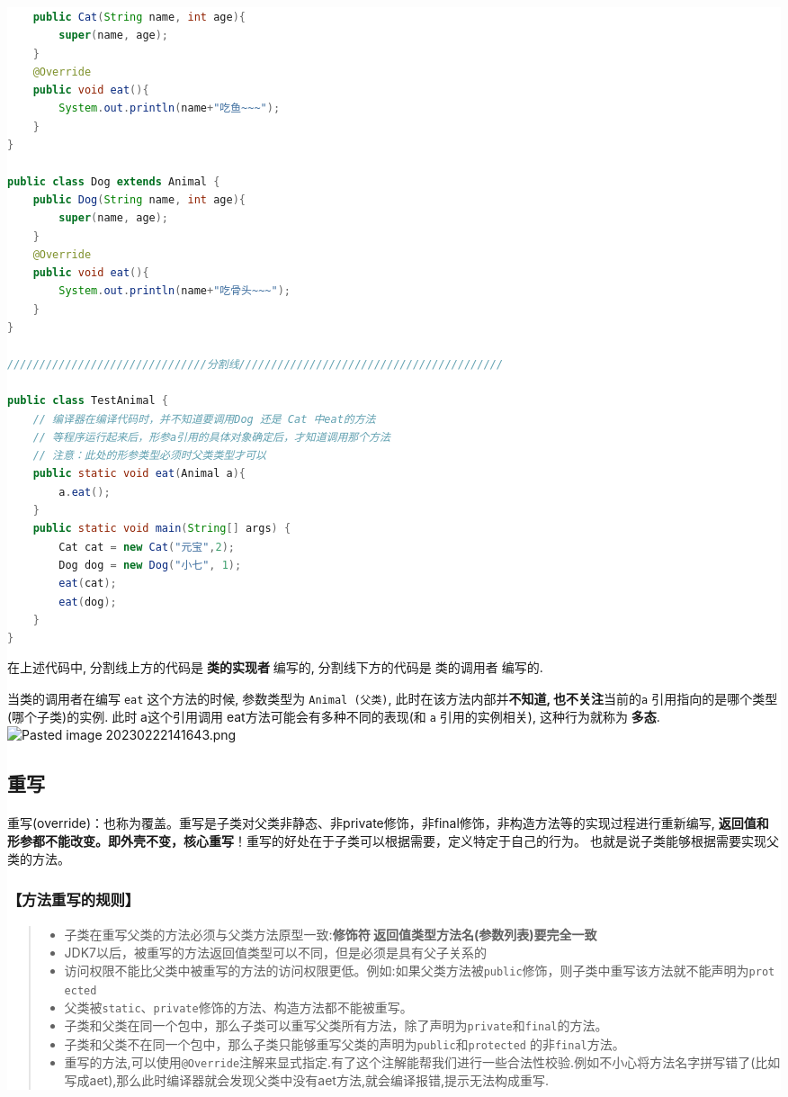 ```java
    public Cat(String name, int age){  
        super(name, age);  
    }  
    @Override  
    public void eat(){  
        System.out.println(name+"吃鱼~~~");  
    }  
}  

public class Dog extends Animal {  
    public Dog(String name, int age){  
        super(name, age);  
    }  
    @Override  
    public void eat(){  
        System.out.println(name+"吃骨头~~~");  
    }  
}

///////////////////////////////分割线/////////////////////////////////////////

public class TestAnimal {  
    // 编译器在编译代码时，并不知道要调用Dog 还是 Cat 中eat的方法  
	// 等程序运行起来后，形参a引用的具体对象确定后，才知道调用那个方法  
	// 注意：此处的形参类型必须时父类类型才可以  
    public static void eat(Animal a){  
        a.eat();  
    }  
    public static void main(String[] args) {  
        Cat cat = new Cat("元宝",2);  
        Dog dog = new Dog("小七", 1);  
        eat(cat);  
        eat(dog);  
    }  
}
```
在上述代码中, 分割线上方的代码是 **类的实现者** 编写的, 分割线下方的代码是 类的调用者 编写的.

当类的调用者在编写 `eat` 这个方法的时候, 参数类型为 `Animal (父类)`, 此时在该方法内部并**不知道, 也不关注**当前的`a` 引用指向的是哪个类型(哪个子类)的实例. 此时 a这个引用调用 eat方法可能会有多种不同的表现(和 `a` 引用的实例相关), 这种行为就称为 **多态**.
![Pasted image 20230222141643.png](https://image-1311137268.cos.ap-chengdu.myqcloud.com/SiYuan/Pasted%20image%2020230222141643.png)


## 重写
重写(override)：也称为覆盖。重写是子类对父类非静态、非private修饰，非final修饰，非构造方法等的实现过程进行重新编写, **返回值和形参都不能改变。即外壳不变，核心重写**！重写的好处在于子类可以根据需要，定义特定于自己的行为。 也就是说子类能够根据需要实现父类的方法。


### 【方法重写的规则】
>- 子类在重写父类的方法必须与父类方法原型一致:**修饰符 返回值类型方法名(参数列表)要完全一致**
>- JDK7以后，被重写的方法返回值类型可以不同，但是必须是具有父子关系的
>- 访问权限不能比父类中被重写的方法的访问权限更低。例如:如果父类方法被`public`修饰，则子类中重写该方法就不能声明为`protected`
>- 父类被`static`、`private`修饰的方法、构造方法都不能被重写。
>- 子类和父类在同一个包中，那么子类可以重写父类所有方法，除了声明为`private`和`final`的方法。
>- 子类和父类不在同一个包中，那么子类只能够重写父类的声明为`public`和`protected` 的非`final`方法。
>- 重写的方法,可以使用`@Override`注解来显式指定.有了这个注解能帮我们进行一些合法性校验.例如不小心将方法名字拼写错了(比如写成aet),那么此时编译器就会发现父类中没有aet方法,就会编译报错,提示无法构成重写.
